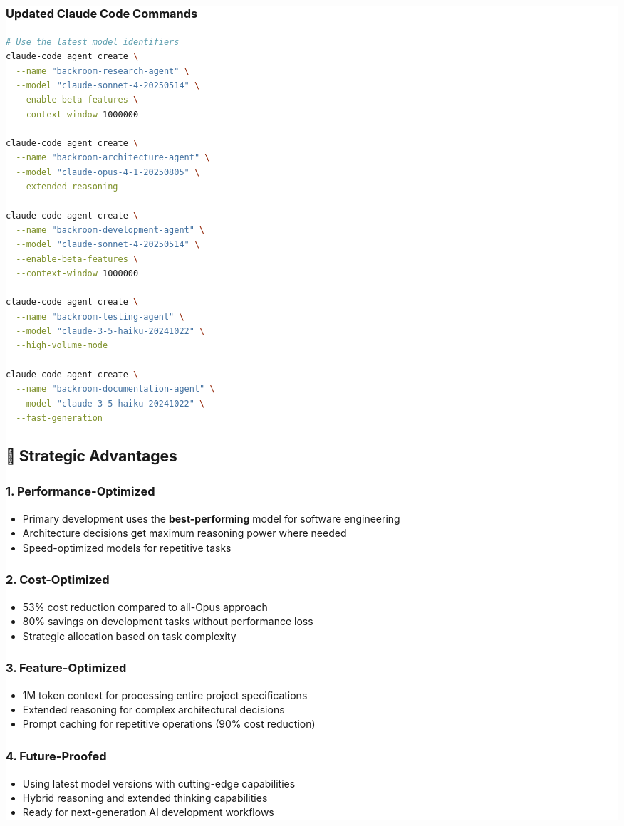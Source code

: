 ### Updated Claude Code Commands

```bash
# Use the latest model identifiers
claude-code agent create \
  --name "backroom-research-agent" \
  --model "claude-sonnet-4-20250514" \
  --enable-beta-features \
  --context-window 1000000

claude-code agent create \
  --name "backroom-architecture-agent" \
  --model "claude-opus-4-1-20250805" \
  --extended-reasoning

claude-code agent create \
  --name "backroom-development-agent" \
  --model "claude-sonnet-4-20250514" \
  --enable-beta-features \
  --context-window 1000000

claude-code agent create \
  --name "backroom-testing-agent" \
  --model "claude-3-5-haiku-20241022" \
  --high-volume-mode

claude-code agent create \
  --name "backroom-documentation-agent" \
  --model "claude-3-5-haiku-20241022" \
  --fast-generation
```

## 🎯 Strategic Advantages

### 1. **Performance-Optimized**
- Primary development uses the **best-performing** model for software engineering
- Architecture decisions get maximum reasoning power where needed
- Speed-optimized models for repetitive tasks

### 2. **Cost-Optimized**  
- 53% cost reduction compared to all-Opus approach
- 80% savings on development tasks without performance loss
- Strategic allocation based on task complexity

### 3. **Feature-Optimized**
- 1M token context for processing entire project specifications
- Extended reasoning for complex architectural decisions  
- Prompt caching for repetitive operations (90% cost reduction)

### 4. **Future-Proofed**
- Using latest model versions with cutting-edge capabilities
- Hybrid reasoning and extended thinking capabilities
- Ready for next-generation AI development workflows
